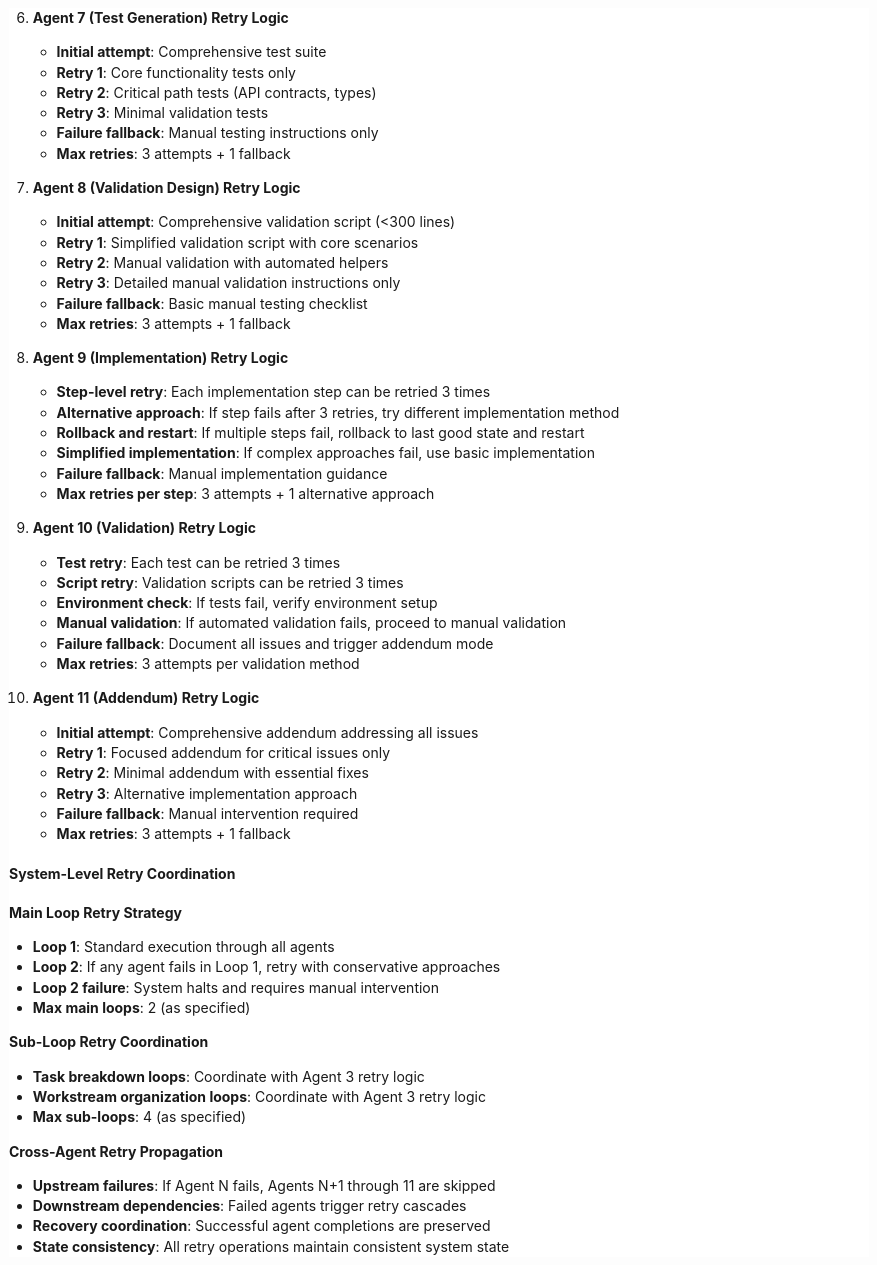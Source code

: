 6. **Agent 7 (Test Generation) Retry Logic**
   - **Initial attempt**: Comprehensive test suite
   - **Retry 1**: Core functionality tests only
   - **Retry 2**: Critical path tests (API contracts, types)
   - **Retry 3**: Minimal validation tests
   - **Failure fallback**: Manual testing instructions only
   - **Max retries**: 3 attempts + 1 fallback

7. **Agent 8 (Validation Design) Retry Logic**
   - **Initial attempt**: Comprehensive validation script (<300 lines)
   - **Retry 1**: Simplified validation script with core scenarios
   - **Retry 2**: Manual validation with automated helpers
   - **Retry 3**: Detailed manual validation instructions only
   - **Failure fallback**: Basic manual testing checklist
   - **Max retries**: 3 attempts + 1 fallback

8. **Agent 9 (Implementation) Retry Logic**
   - **Step-level retry**: Each implementation step can be retried 3 times
   - **Alternative approach**: If step fails after 3 retries, try different implementation method
   - **Rollback and restart**: If multiple steps fail, rollback to last good state and restart
   - **Simplified implementation**: If complex approaches fail, use basic implementation
   - **Failure fallback**: Manual implementation guidance
   - **Max retries per step**: 3 attempts + 1 alternative approach

9. **Agent 10 (Validation) Retry Logic**
   - **Test retry**: Each test can be retried 3 times
   - **Script retry**: Validation scripts can be retried 3 times
   - **Environment check**: If tests fail, verify environment setup
   - **Manual validation**: If automated validation fails, proceed to manual validation
   - **Failure fallback**: Document all issues and trigger addendum mode
   - **Max retries**: 3 attempts per validation method

10. **Agent 11 (Addendum) Retry Logic**
    - **Initial attempt**: Comprehensive addendum addressing all issues
    - **Retry 1**: Focused addendum for critical issues only
    - **Retry 2**: Minimal addendum with essential fixes
    - **Retry 3**: Alternative implementation approach
    - **Failure fallback**: Manual intervention required
    - **Max retries**: 3 attempts + 1 fallback

#### System-Level Retry Coordination

**Main Loop Retry Strategy**
- **Loop 1**: Standard execution through all agents
- **Loop 2**: If any agent fails in Loop 1, retry with conservative approaches
- **Loop 2 failure**: System halts and requires manual intervention
- **Max main loops**: 2 (as specified)

**Sub-Loop Retry Coordination**
- **Task breakdown loops**: Coordinate with Agent 3 retry logic
- **Workstream organization loops**: Coordinate with Agent 3 retry logic
- **Max sub-loops**: 4 (as specified)

**Cross-Agent Retry Propagation**
- **Upstream failures**: If Agent N fails, Agents N+1 through 11 are skipped
- **Downstream dependencies**: Failed agents trigger retry cascades
- **Recovery coordination**: Successful agent completions are preserved
- **State consistency**: All retry operations maintain consistent system state

